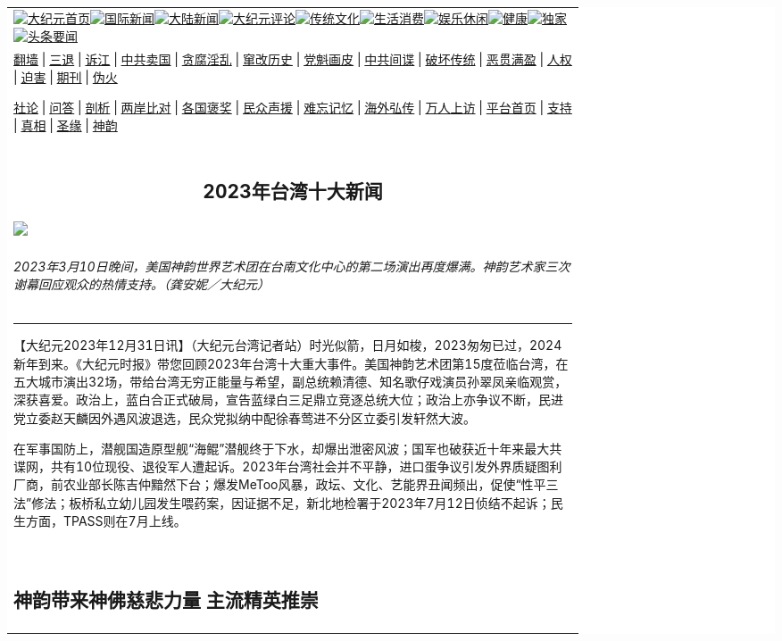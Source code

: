 <a name="1" id="1" target="_blank"></a><span id="1"></span>
<table align=center border="0"><tr><td colspan="2" VALIGN=TOP><a href="https://github.com/19920513/djy/blob/master/gb/nf1351518.md#1"><img src="https://raw.githubusercontent.com/19920513/www/master/t/djy/1.jpg" title="大纪元首页" alt="大纪元首页"></a><a href="https://github.com/19920513/djy/blob/master/gb/n24hr.md#1"><img src="https://raw.githubusercontent.com/19920513/www/master/t/djy/3.jpg" title="国际新闻" alt="国际新闻"></a><a href="https://github.com/19920513/djy/blob/master/gb/nsc413.md#1"><img src="https://raw.githubusercontent.com/19920513/www/master/t/djy/4.jpg" title="大陆新闻" alt="大陆新闻"></a><a href="https://github.com/19920513/djy/blob/master/gb/news392.md#1"><img src="https://raw.githubusercontent.com/19920513/www/master/t/djy/5.jpg" title="大纪元评论" alt="大纪元评论"></a><a href="https://github.com/19920513/djy/blob/master/gb/news2007.md#1"><img src="https://raw.githubusercontent.com/19920513/www/master/t/djy/6.jpg" title="传统文化" alt="传统文化"></a><a href="https://github.com/19920513/djy/blob/master/gb/news2008.md#1"><img src="https://raw.githubusercontent.com/19920513/www/master/t/djy/7.jpg" title="生活消费" alt="生活消费"></a><a href="https://github.com/19920513/djy/blob/master/gb/ncyule.md#1"><img src="https://raw.githubusercontent.com/19920513/www/master/t/djy/8.jpg" title="娱乐休闲" alt="娱乐休闲"></a><a href="https://github.com/19920513/djy/blob/master/gb/nsc1002.md#1"><img src="https://raw.githubusercontent.com/19920513/www/master/t/djy/9.jpg" title="健康" alt="健康"></a><a href="https://github.com/19920513/djy/blob/master/gb/nf6092.md#1"><img src="https://raw.githubusercontent.com/19920513/www/master/t/djy/10a.jpg" title="独家" alt="独家"></a><a href="https://github.com/19920513/djy/blob/master/gb/nf4514.md#1"><img src="https://raw.githubusercontent.com/19920513/www/master/t/djy/12a.jpg" title="头条要闻" alt="头条要闻"></a></td></tr>
<tr><td colspan="2" VALIGN=TOP><a target="_blank" href="https://github.com/19920513/www/blob/master/README.md?zsrh#1">翻墙</a> | <a target="_blank" href="https://github.com/19920513/djy/blob/master/gb/nf5657.md#1">三退</a> | <a target="_blank" href="https://github.com/19920513/djy/blob/master/gb/nf6124.md#1">诉江</a> | <a target="_blank" href="https://github.com/19920513/djy/blob/master/gb/nf1176117.md#1">中共卖国</a> | <a target="_blank" href="https://github.com/19920513/djy/blob/master/gb/nf5773.md#1">贪腐淫乱</a> | <a target="_blank" href="https://github.com/19920513/djy/blob/master/gb/nf1176115.md#1">窜改历史</a> | <a target="_blank" href="https://github.com/19920513/djy/blob/master/gb/nf1176107.md#1">党魁画皮</a> | <a target="_blank" href="https://github.com/19920513/djy/blob/master/gb/nf1320400.md#1">中共间谍</a> | <a target="_blank" href="https://github.com/19920513/djy/blob/master/gb/nf1176114.md#1">破坏传统</a> | <a target="_blank" href="https://github.com/19920513/ntdtv/blob/master/gb/prog447_1.md#1">恶贯满盈</a> | <a target="_blank" href="https://github.com/19920513/djy/blob/master/gb/ncid278.md#1">人权</a> | <a target="_blank" href="https://github.com/19920513/djy/blob/master/gb/nf1176111.md#1">迫害</a> | <a target="_blank" href="https://gitlab.com/szzdlab/mh-qikan/blob/master/README.md#1">期刊</a> | <a target="_blank" href="https://github.com/19920513/djy/blob/master/gb/nf5562.md#1">伪火</a></p><p><a target="_blank" href="https://github.com/19920513/djy/blob/master/gb/9p.md#1">社论</a> | <a target="_blank" href="https://github.com/19920513/djy/blob/master/gb/nf4378.md#1">问答</a> | <a target="_blank" href="https://github.com/19920513/djy/blob/master/gb/nf5792.md#1">剖析</a> | <a target="_blank" href="https://github.com/19920513/djy/blob/master/gb/nf5735.md#1">两岸比对</a> | <a target="_blank" href="https://github.com/19920513/djy/blob/master/gb/nf6119.md#1">各国褒奖</a> | <a target="_blank" href="https://github.com/19920513/djy/blob/master/gb/nf6120.md#1">民众声援</a> | <a target="_blank" href="https://github.com/19920513/djy/blob/master/gb/nf1188594.md#1">难忘记忆</a> | <a target="_blank" href="https://github.com/19920513/djy/blob/master/gb/nf3180.md#1">海外弘传</a> | <a target="_blank" href="https://github.com/19920513/djy/blob/master/gb/nf5410.md#1">万人上访</a> | <a target="_blank" href="https://github.com/19920513/www/blob/master/README.md?zsrh#1">平台首页</a> | <a target="_blank" href="https://github.com/19920513/djy/blob/master/gb/nf4386.md#1">支持</a> | <a target="_blank" href="https://github.com/19920513/djy/blob/master/gb/nf4389.md#1">真相</a> | <a target="_blank" href="https://github.com/19920513/djy/blob/master/gb/nf5790.md#1">圣缘</a> | <a target="_blank" href="https://github.com/19920513/djy/blob/master/gb/nf4786.md#1">神韵</a></td></tr>
<tr><td VALIGN=TOP width="626"><h2 align=center>2023年台湾十大新闻</h2>
<img width="600" src="https://i.epochtimes.com/assets/uploads/2023/12/id14147980-656401-600x400.jpg" />
<h6>2023年3月10日晚间，美国神韵世界艺术团在台南文化中心的第二场演出再度爆满。神韵艺术家三次谢幕回应观众的热情支持。（龚安妮／大纪元）
</h6>
<hr>
<p>【大纪元2023年12月31日讯】（大纪元<ahref="https://github.com/19920513/djy/blob/master/gb/tag/%E5%8F%B0%E6%B9%BE.md#1">台湾</a>记者站）时光似箭，日月如梭，2023匆匆已过，2024新年到来。《大纪元时报》带您回顾2023年台湾十大重大事件。美国<ahref="https://github.com/19920513/djy/blob/master/gb/tag/%E7%A5%9E%E9%9F%B5.md#1">神韵</a>艺术团第15度莅临台湾，在五大城市演出32场，带给台湾无穷正能量与希望，副总统赖清德、知名歌仔戏演员孙翠凤亲临观赏，深获喜爱。政治上，蓝白合正式破局，宣告蓝绿白三足鼎立竞逐总统大位；政治上亦争议不断，民进党立委赵天麟因外遇风波退选，民众党拟纳中配徐春莺进不分区立委引发轩然大波。</p>
<p>在军事国防上，潜舰国造原型舰“海鲲”潜舰终于下水，却爆出泄密风波；国军也破获近十年来最大共谍网，共有10位现役、退役军人遭起诉。2023年台湾社会并不平静，进口蛋争议引发外界质疑图利厂商，前农业部长陈吉仲黯然下台；爆发MeToo风暴，政坛、文化、艺能界丑闻频出，促使“性平三法”修法；板桥私立幼儿园发生喂药案，因证据不足，新北地检署于2023年7月12日侦结不起诉；民生方面，TPASS则在7月上线。</p>
<p>&nbsp;</p>
<h2><ahref="https://github.com/19920513/djy/blob/master/gb/tag/%E7%A5%9E%E9%9F%B5.md#1">神韵</a>带来神佛慈悲力量 主流精英推崇</h2>